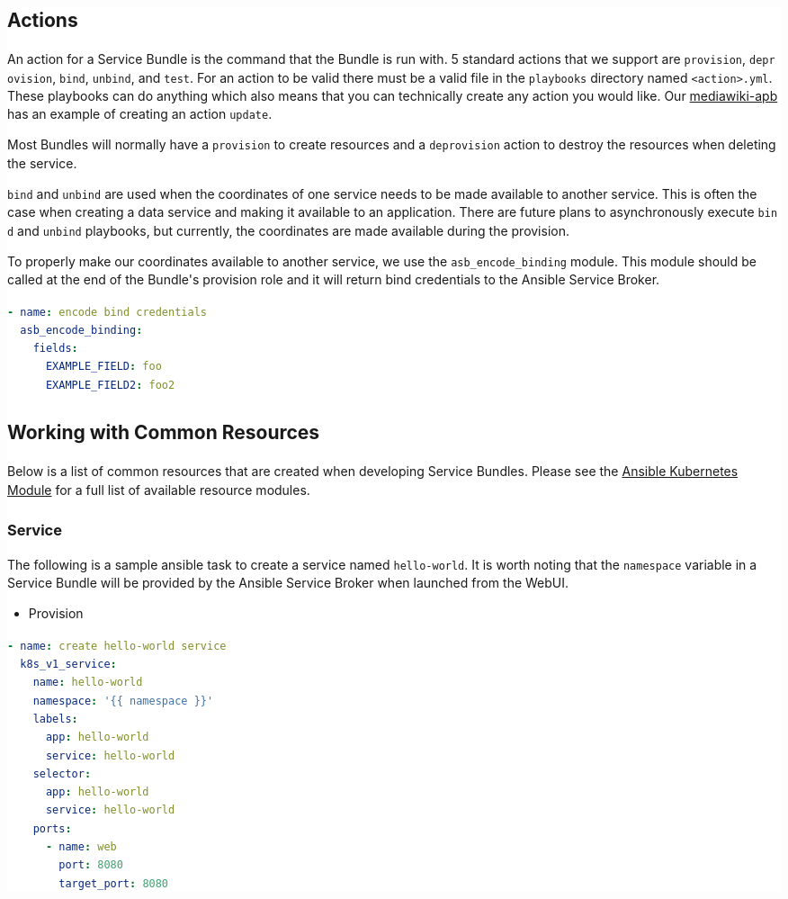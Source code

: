## Actions

An action for a Service Bundle is the command that the Bundle is run with. 5 standard actions that we support are `provision`, `deprovision`, `bind`, `unbind`, and `test`. For an action to be valid there must be a valid file in the `playbooks` directory named `<action>.yml`. These playbooks can do anything which also means that you can technically create any action you would like. Our [mediawiki-apb](https://github.com/ansibleplaybookbundle/mediawiki123-apb/blob/master/playbooks/update.yml) has an example of creating an action `update`.

Most Bundles will normally have a `provision` to create resources and a `deprovision` action to destroy the resources when deleting the service.

<a id="binding-credentials"></a>

`bind` and `unbind` are used when the coordinates of one service needs to be made available to another service.  This is often the case when creating a data service and making it available to an application.  There are future plans to asynchronously execute `bind` and `unbind` playbooks, but currently, the coordinates are made available during the provision.

To properly make our coordinates available to another service, we use the `asb_encode_binding` module. This module should be called at the end of the Bundle's provision role and it will return bind credentials to the Ansible Service Broker.

```yaml
- name: encode bind credentials
  asb_encode_binding:
    fields:
      EXAMPLE_FIELD: foo
      EXAMPLE_FIELD2: foo2
```

## Working with Common Resources

Below is a list of common resources that are created when developing Service Bundles. Please see the [Ansible Kubernetes Module](https://github.com/ansible/ansible-kubernetes-modules/tree/master/library) for a full list of available resource modules.

### Service

The following is a sample ansible task to create a service named `hello-world`. It is worth noting that the `namespace` variable in a Service Bundle will be provided by the Ansible Service Broker when launched from the WebUI.

* Provision

```yaml
- name: create hello-world service
  k8s_v1_service:
    name: hello-world
    namespace: '{{ namespace }}'
    labels:
      app: hello-world
      service: hello-world
    selector:
      app: hello-world
      service: hello-world
    ports:
      - name: web
        port: 8080
        target_port: 8080
```
